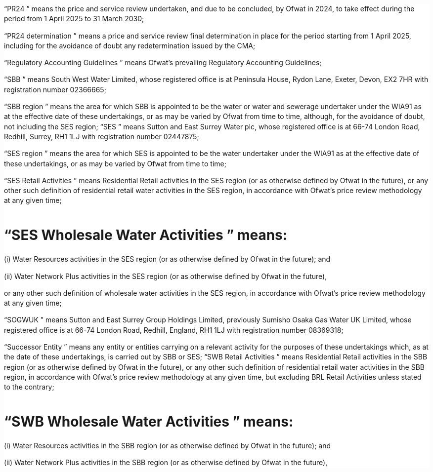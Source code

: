 “PR24 ” means the price and service review undertaken, and due to be concluded, by Ofwat in 2024, to take effect during the period from 1 April 2025 to 31 March 2030;

“PR24 determination ” means a price and service review final determination in place for the period starting from 1 April 2025, including for the avoidance of doubt any redetermination issued by the CMA;

“Regulatory Accounting Guidelines ” means Ofwat’s prevailing Regulatory Accounting Guidelines;

“SBB ” means South West Water Limited, whose registered office is at Peninsula House, Rydon Lane, Exeter, Devon, EX2 7HR with registration number 02366665;

“SBB region ” means the area for which SBB is appointed to be the water or water and sewerage undertaker under the WIA91 as at the effective date of these undertakings, or as may be varied by Ofwat from time to time, although, for the avoidance of doubt, not including the SES region; “SES ” means Sutton and East Surrey Water plc, whose registered office is at 66-74 London Road, Redhill, Surrey, RH1 1LJ with registration number 02447875;

“SES region ” means the area for which SES is appointed to be the water undertaker under the WIA91 as at the effective date of these undertakings, or as may be varied by Ofwat from time to time;

“SES Retail Activities ” means Residential Retail activities in the SES region (or as otherwise defined by Ofwat in the future), or any other such definition of residential retail water activities in the SES region, in accordance with Ofwat’s price review methodology at any given time;

# “SES Wholesale Water Activities ” means:

(i) Water Resources activities in the SES region (or as otherwise defined by Ofwat in the future); and

(ii) Water Network Plus activities in the SES region (or as otherwise defined by Ofwat in the future),

or any other such definition of wholesale water activities in the SES region, in accordance with Ofwat’s price review methodology at any given time;

“SOGWUK ” means Sutton and East Surrey Group Holdings Limited, previously Sumisho Osaka Gas Water UK Limited, whose registered office is at 66-74 London Road, Redhill, England, RH1 1LJ with registration number 08369318;

“Successor Entity ” means any entity or entities carrying on a relevant activity for the purposes of these undertakings which, as at the date of these undertakings, is carried out by SBB or SES; “SWB Retail Activities ” means Residential Retail activities in the SBB region (or as otherwise defined by Ofwat in the future), or any other such definition of residential retail water activities in the SBB region, in accordance with Ofwat’s price review methodology at any given time, but excluding BRL Retail Activities unless stated to the contrary;

# “SWB Wholesale Water Activities ” means:

(i) Water Resources activities in the SBB region (or as otherwise defined by Ofwat in the future); and

(ii) Water Network Plus activities in the SBB region (or as otherwise defined by Ofwat in the future),
